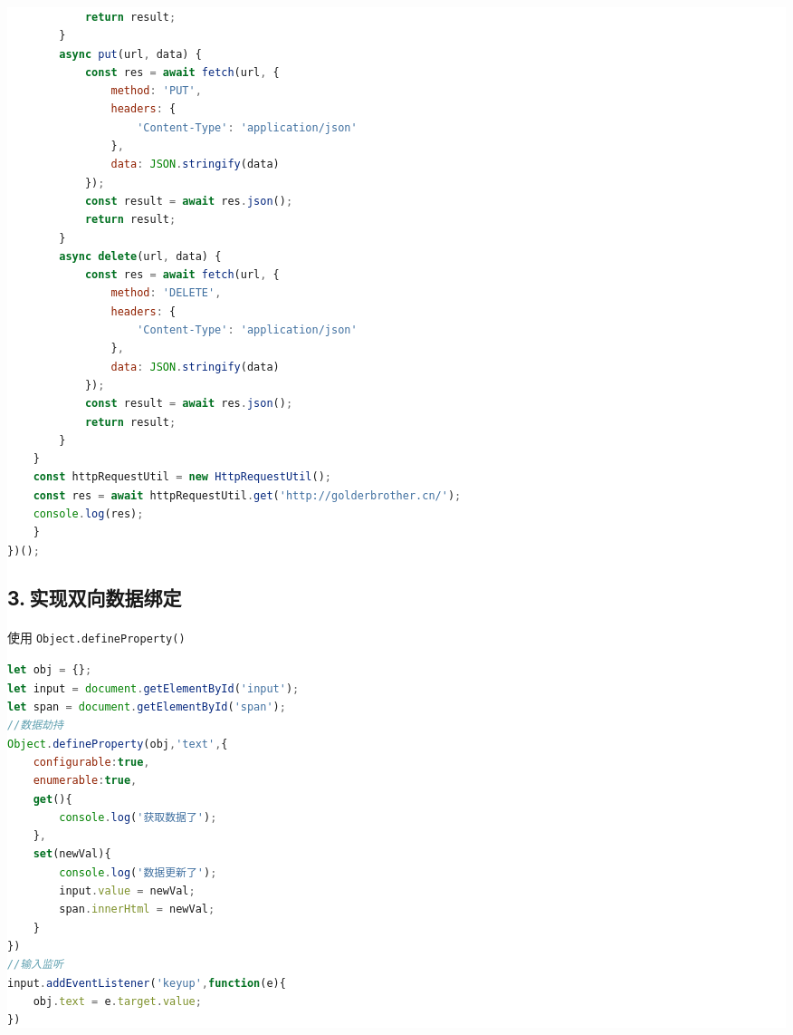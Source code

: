 ```javascript
            return result;
        }
        async put(url, data) {
            const res = await fetch(url, {
                method: 'PUT',
                headers: {
                    'Content-Type': 'application/json'
                },
                data: JSON.stringify(data)
            });
            const result = await res.json();
            return result;
        }
        async delete(url, data) {
            const res = await fetch(url, {
                method: 'DELETE',
                headers: {
                    'Content-Type': 'application/json'
                },
                data: JSON.stringify(data)
            });
            const result = await res.json();
            return result;
        }
    }
    const httpRequestUtil = new HttpRequestUtil();
    const res = await httpRequestUtil.get('http://golderbrother.cn/');
    console.log(res);
    }
})();
```

## 3. 实现双向数据绑定

使用 `Object.defineProperty()`

```javascript
let obj = {};
let input = document.getElementById('input');
let span = document.getElementById('span');
//数据劫持
Object.defineProperty(obj,'text',{
    configurable:true,
    enumerable:true,
    get(){
        console.log('获取数据了');
    },
    set(newVal){
        console.log('数据更新了');
        input.value = newVal;
        span.innerHtml = newVal;
    }
})
//输入监听
input.addEventListener('keyup',function(e){
    obj.text = e.target.value;
})
```

